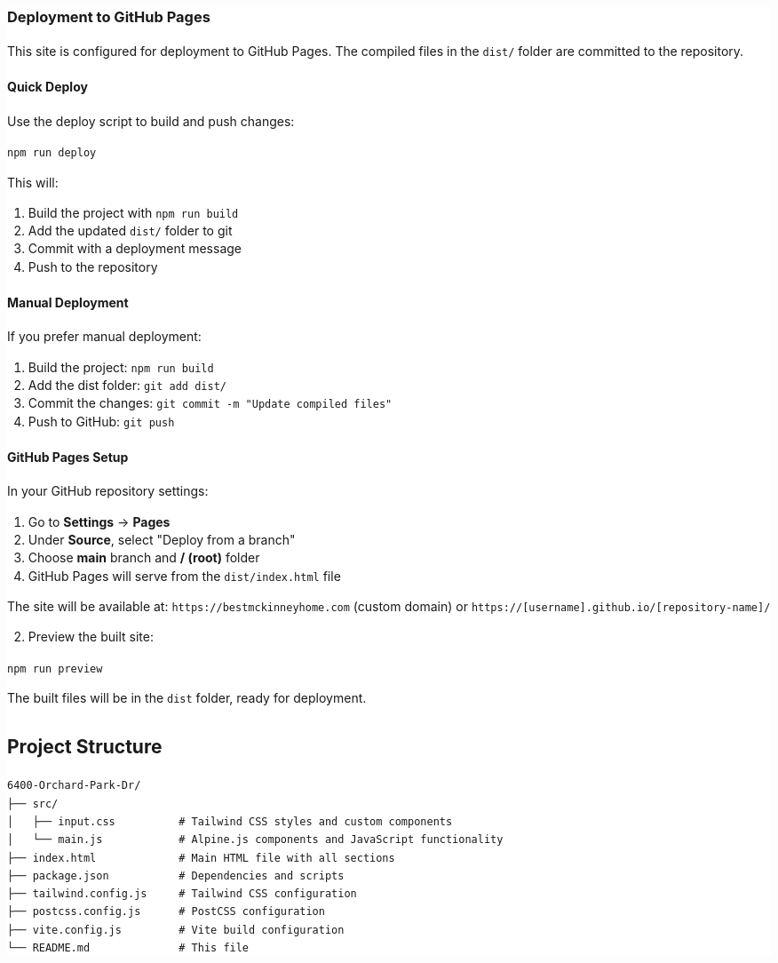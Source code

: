 ### Deployment to GitHub Pages

This site is configured for deployment to GitHub Pages. The compiled files in the `dist/` folder are committed to the repository.

#### Quick Deploy

Use the deploy script to build and push changes:

```bash
npm run deploy
```

This will:

1. Build the project with `npm run build`
2. Add the updated `dist/` folder to git
3. Commit with a deployment message
4. Push to the repository

#### Manual Deployment

If you prefer manual deployment:

1. Build the project: `npm run build`
2. Add the dist folder: `git add dist/`
3. Commit the changes: `git commit -m "Update compiled files"`
4. Push to GitHub: `git push`

#### GitHub Pages Setup

In your GitHub repository settings:

1. Go to **Settings** → **Pages**
2. Under **Source**, select "Deploy from a branch"
3. Choose **main** branch and **/ (root)** folder
4. GitHub Pages will serve from the `dist/index.html` file

The site will be available at: `https://bestmckinneyhome.com` (custom domain) or `https://[username].github.io/[repository-name]/`

2. Preview the built site:

```bash
npm run preview
```

The built files will be in the `dist` folder, ready for deployment.

## Project Structure

```
6400-Orchard-Park-Dr/
├── src/
│   ├── input.css          # Tailwind CSS styles and custom components
│   └── main.js            # Alpine.js components and JavaScript functionality
├── index.html             # Main HTML file with all sections
├── package.json           # Dependencies and scripts
├── tailwind.config.js     # Tailwind CSS configuration
├── postcss.config.js      # PostCSS configuration
├── vite.config.js         # Vite build configuration
└── README.md              # This file
```
